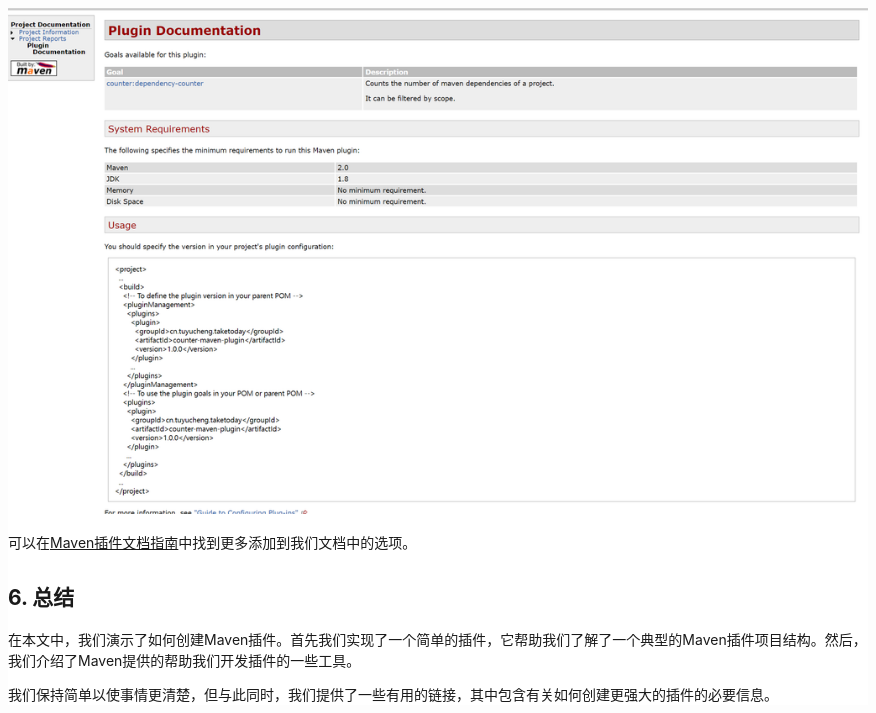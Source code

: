 <img src="../assets/img_3.png">

可以在[Maven插件文档指南](https://maven.apache.org/guides/development/guide-plugin-documentation.html)中找到更多添加到我们文档中的选项。

## 6. 总结

在本文中，我们演示了如何创建Maven插件。首先我们实现了一个简单的插件，它帮助我们了解了一个典型的Maven插件项目结构。然后，我们介绍了Maven提供的帮助我们开发插件的一些工具。

我们保持简单以使事情更清楚，但与此同时，我们提供了一些有用的链接，其中包含有关如何创建更强大的插件的必要信息。